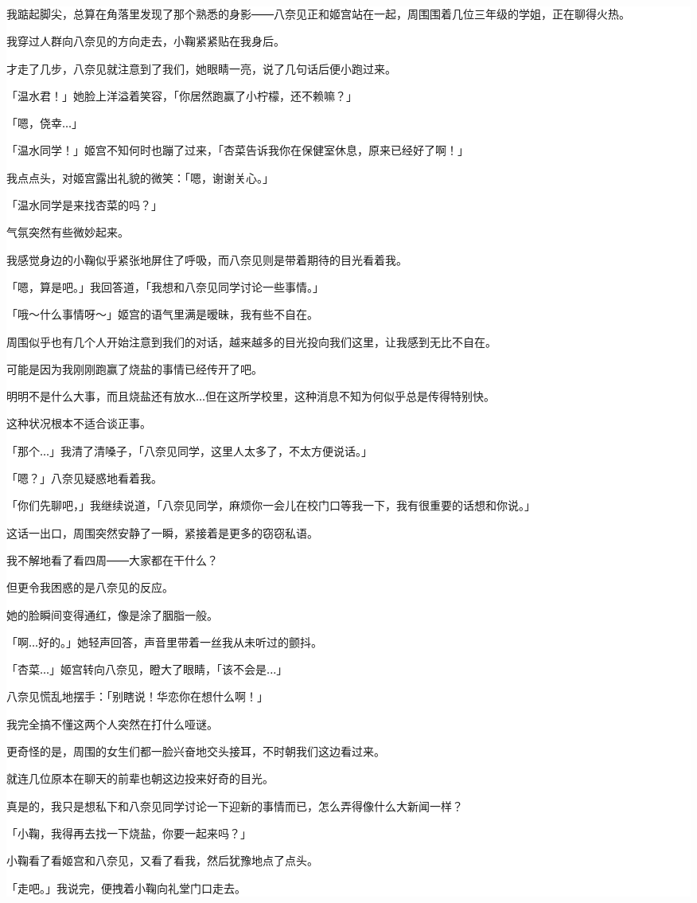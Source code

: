 我踮起脚尖，总算在角落里发现了那个熟悉的身影——八奈见正和姬宫站在一起，周围围着几位三年级的学姐，正在聊得火热。

我穿过人群向八奈见的方向走去，小鞠紧紧贴在我身后。

才走了几步，八奈见就注意到了我们，她眼睛一亮，说了几句话后便小跑过来。

「温水君！」她脸上洋溢着笑容，「你居然跑赢了小柠檬，还不赖嘛？」

「嗯，侥幸...」

「温水同学！」姬宫不知何时也蹦了过来，「杏菜告诉我你在保健室休息，原来已经好了啊！」

我点点头，对姬宫露出礼貌的微笑：「嗯，谢谢关心。」

「温水同学是来找杏菜的吗？」

气氛突然有些微妙起来。

我感觉身边的小鞠似乎紧张地屏住了呼吸，而八奈见则是带着期待的目光看着我。

「嗯，算是吧。」我回答道，「我想和八奈见同学讨论一些事情。」

「哦～什么事情呀～」姬宫的语气里满是暧昧，我有些不自在。

周围似乎也有几个人开始注意到我们的对话，越来越多的目光投向我们这里，让我感到无比不自在。

可能是因为我刚刚跑赢了烧盐的事情已经传开了吧。

明明不是什么大事，而且烧盐还有放水...但在这所学校里，这种消息不知为何似乎总是传得特别快。

这种状况根本不适合谈正事。

「那个...」我清了清嗓子，「八奈见同学，这里人太多了，不太方便说话。」

「嗯？」八奈见疑惑地看着我。

「你们先聊吧，」我继续说道，「八奈见同学，麻烦你一会儿在校门口等我一下，我有很重要的话想和你说。」

这话一出口，周围突然安静了一瞬，紧接着是更多的窃窃私语。

我不解地看了看四周——大家都在干什么？

但更令我困惑的是八奈见的反应。

她的脸瞬间变得通红，像是涂了胭脂一般。

「啊...好的。」她轻声回答，声音里带着一丝我从未听过的颤抖。

「杏菜...」姬宫转向八奈见，瞪大了眼睛，「该不会是...」

八奈见慌乱地摆手：「别瞎说！华恋你在想什么啊！」

我完全搞不懂这两个人突然在打什么哑谜。

更奇怪的是，周围的女生们都一脸兴奋地交头接耳，不时朝我们这边看过来。

就连几位原本在聊天的前辈也朝这边投来好奇的目光。

真是的，我只是想私下和八奈见同学讨论一下迎新的事情而已，怎么弄得像什么大新闻一样？

「小鞠，我得再去找一下烧盐，你要一起来吗？」

小鞠看了看姬宫和八奈见，又看了看我，然后犹豫地点了点头。

「走吧。」我说完，便拽着小鞠向礼堂门口走去。
